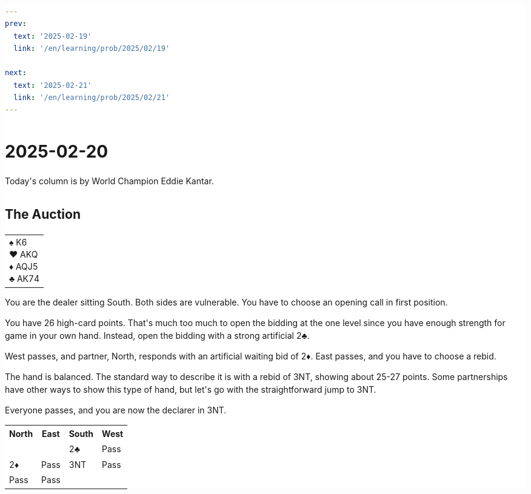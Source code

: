 ```yaml
---
prev:
  text: '2025-02-19'
  link: '/en/learning/prob/2025/02/19'

next:
  text: '2025-02-21'
  link: '/en/learning/prob/2025/02/21'
---
```


# 2025-02-20

Today's column is by World Champion Eddie Kantar.

<Badge type="warning" text="Play"/>

## The Auction

<table class="hand">
	<tr>
		<td>♠ K6<br>♥ AKQ<br>♦ AQJ5<br>♣ AK74</td>
	</tr>
</table>

You are the dealer sitting South. Both sides are vulnerable. You have to choose an opening call in first position.

You have 26 high-card points. That's much too much to open the bidding at the one level since you have enough strength for game in your own hand. Instead, open the bidding with a strong artificial 2♣.

West passes, and partner, North, responds with an artificial waiting bid of 2♦. East passes, and you have to choose a rebid.

The hand is balanced. The standard way to describe it is with a rebid of 3NT, showing about 25-27 points. Some partnerships have other ways to show this type of hand, but let's go with the straightforward jump to 3NT.

Everyone passes, and you are now the declarer in 3NT.

<table class="auction">
	<tr>
		<th>North</th>
		<th>East</th>
		<th>South</th>
		<th>West</th>
	</tr>
	<tr>
		<td></td>
		<td></td>
		<td>2♣</td>
		<td>Pass</td>
	</tr>
	<tr>
		<td>2♦</td>
		<td>Pass</td>
		<td>3NT</td>
		<td>Pass</td>
	</tr>
	<tr>
		<td>Pass</td>
		<td>Pass</td>
		<td></td>
		<td></td>